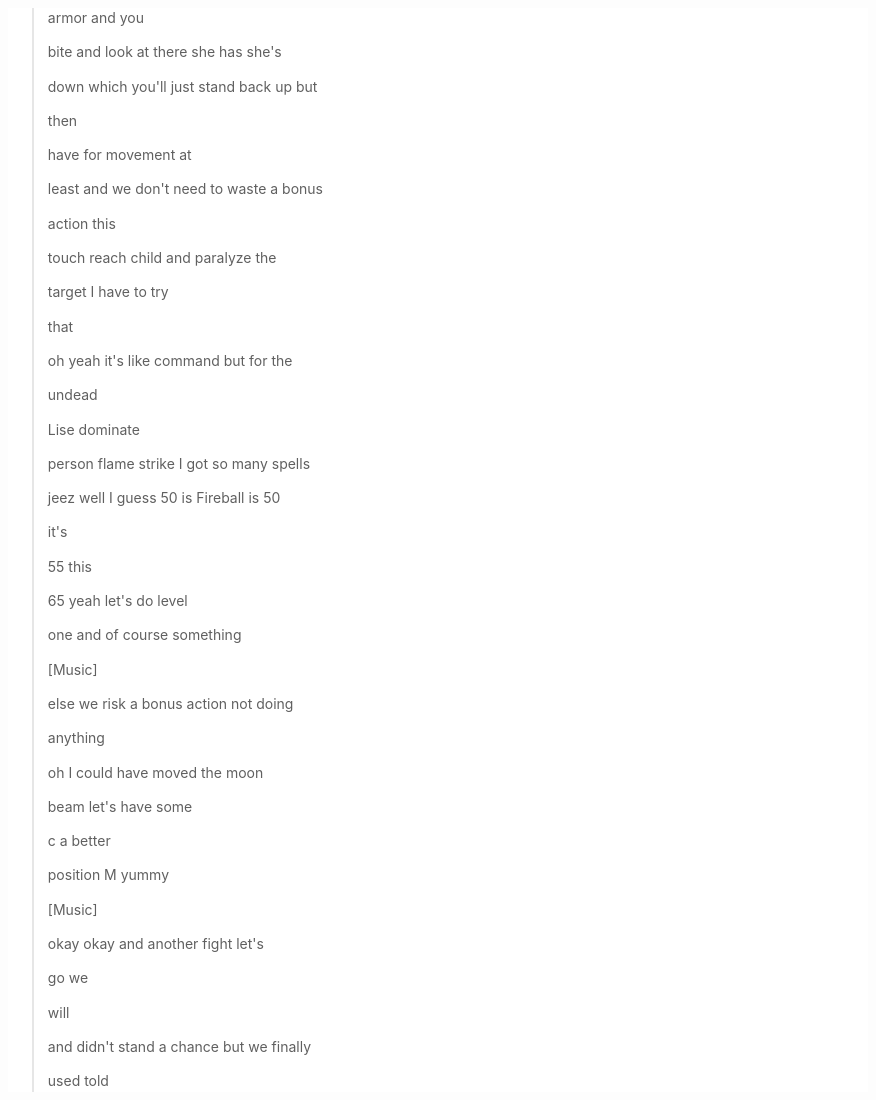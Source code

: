 >
> armor and you
>
> bite and look at there she has she&#39;s
>
> down which you&#39;ll just stand back up but
>
> then
>
> have for movement at
>
> least and we don&#39;t need to waste a bonus
>
> action this
>
> touch reach child and paralyze the
>
> target I have to try
>
> that
>
> oh yeah it&#39;s like command but for the
>
> undead
>
> Lise dominate
>
> person flame strike I got so many spells
>
> jeez well I guess 50 is Fireball is 50
>
> it&#39;s
>
> 55 this
>
> 65 yeah let&#39;s do level
>
> one and of course something
>
> [Music]
>
> else we risk a bonus action not doing
>
> anything
>
> oh I could have moved the moon
>
> beam let&#39;s have some
>
> c a better
>
> position M yummy
>
> [Music]
>
> okay okay and another fight let&#39;s
>
> go we
>
> will
>
> and didn&#39;t stand a chance but we finally
>
> used told